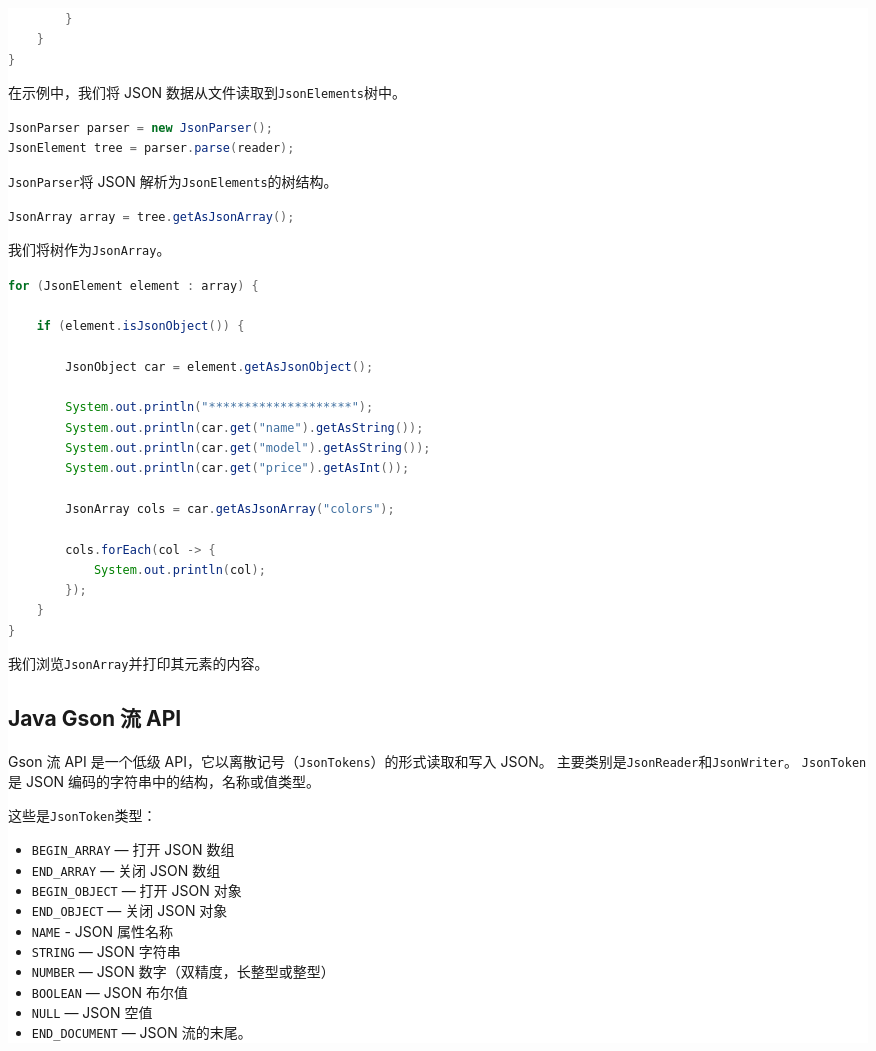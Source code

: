 ```java
        }
    }
}

```

在示例中，我们将 JSON 数据从文件读取到`JsonElements`树中。

```java
JsonParser parser = new JsonParser();
JsonElement tree = parser.parse(reader);

```

`JsonParser`将 JSON 解析为`JsonElements`的树结构。

```java
JsonArray array = tree.getAsJsonArray();

```

我们将树作为`JsonArray`。

```java
for (JsonElement element : array) {

    if (element.isJsonObject()) {

        JsonObject car = element.getAsJsonObject();

        System.out.println("********************");
        System.out.println(car.get("name").getAsString());
        System.out.println(car.get("model").getAsString());
        System.out.println(car.get("price").getAsInt());

        JsonArray cols = car.getAsJsonArray("colors");

        cols.forEach(col -> {
            System.out.println(col);
        });
    }
}

```

我们浏览`JsonArray`并打印其元素的内容。

## Java Gson 流 API

Gson 流 API 是一个低级 API，它以离散记号（`JsonTokens`）的形式读取和写入 JSON。 主要类别是`JsonReader`和`JsonWriter`。 `JsonToken`是 JSON 编码的字符串中的结构，名称或值类型。

这些是`JsonToken`类型：

*   `BEGIN_ARRAY` — 打开 JSON 数组
*   `END_ARRAY` — 关闭 JSON 数组
*   `BEGIN_OBJECT` — 打开 JSON 对象
*   `END_OBJECT` — 关闭 JSON 对象
*   `NAME` - JSON 属性名称
*   `STRING` — JSON 字符串
*   `NUMBER` — JSON 数字（双精度，长整型或整型）
*   `BOOLEAN` — JSON 布尔值
*   `NULL` — JSON 空值
*   `END_DOCUMENT` — JSON 流的末尾。
